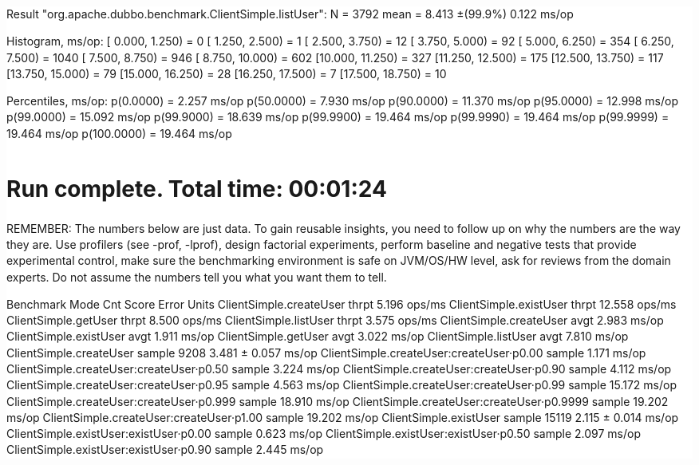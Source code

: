 

Result "org.apache.dubbo.benchmark.ClientSimple.listUser":
  N = 3792
  mean =      8.413 ±(99.9%) 0.122 ms/op

  Histogram, ms/op:
    [ 0.000,  1.250) = 0 
    [ 1.250,  2.500) = 1 
    [ 2.500,  3.750) = 12 
    [ 3.750,  5.000) = 92 
    [ 5.000,  6.250) = 354 
    [ 6.250,  7.500) = 1040 
    [ 7.500,  8.750) = 946 
    [ 8.750, 10.000) = 602 
    [10.000, 11.250) = 327 
    [11.250, 12.500) = 175 
    [12.500, 13.750) = 117 
    [13.750, 15.000) = 79 
    [15.000, 16.250) = 28 
    [16.250, 17.500) = 7 
    [17.500, 18.750) = 10 

  Percentiles, ms/op:
      p(0.0000) =      2.257 ms/op
     p(50.0000) =      7.930 ms/op
     p(90.0000) =     11.370 ms/op
     p(95.0000) =     12.998 ms/op
     p(99.0000) =     15.092 ms/op
     p(99.9000) =     18.639 ms/op
     p(99.9900) =     19.464 ms/op
     p(99.9990) =     19.464 ms/op
     p(99.9999) =     19.464 ms/op
    p(100.0000) =     19.464 ms/op


# Run complete. Total time: 00:01:24

REMEMBER: The numbers below are just data. To gain reusable insights, you need to follow up on
why the numbers are the way they are. Use profilers (see -prof, -lprof), design factorial
experiments, perform baseline and negative tests that provide experimental control, make sure
the benchmarking environment is safe on JVM/OS/HW level, ask for reviews from the domain experts.
Do not assume the numbers tell you what you want them to tell.

Benchmark                                     Mode    Cnt   Score   Error   Units
ClientSimple.createUser                      thrpt          5.196          ops/ms
ClientSimple.existUser                       thrpt         12.558          ops/ms
ClientSimple.getUser                         thrpt          8.500          ops/ms
ClientSimple.listUser                        thrpt          3.575          ops/ms
ClientSimple.createUser                       avgt          2.983           ms/op
ClientSimple.existUser                        avgt          1.911           ms/op
ClientSimple.getUser                          avgt          3.022           ms/op
ClientSimple.listUser                         avgt          7.810           ms/op
ClientSimple.createUser                     sample   9208   3.481 ± 0.057   ms/op
ClientSimple.createUser:createUser·p0.00    sample          1.171           ms/op
ClientSimple.createUser:createUser·p0.50    sample          3.224           ms/op
ClientSimple.createUser:createUser·p0.90    sample          4.112           ms/op
ClientSimple.createUser:createUser·p0.95    sample          4.563           ms/op
ClientSimple.createUser:createUser·p0.99    sample         15.172           ms/op
ClientSimple.createUser:createUser·p0.999   sample         18.910           ms/op
ClientSimple.createUser:createUser·p0.9999  sample         19.202           ms/op
ClientSimple.createUser:createUser·p1.00    sample         19.202           ms/op
ClientSimple.existUser                      sample  15119   2.115 ± 0.014   ms/op
ClientSimple.existUser:existUser·p0.00      sample          0.623           ms/op
ClientSimple.existUser:existUser·p0.50      sample          2.097           ms/op
ClientSimple.existUser:existUser·p0.90      sample          2.445           ms/op